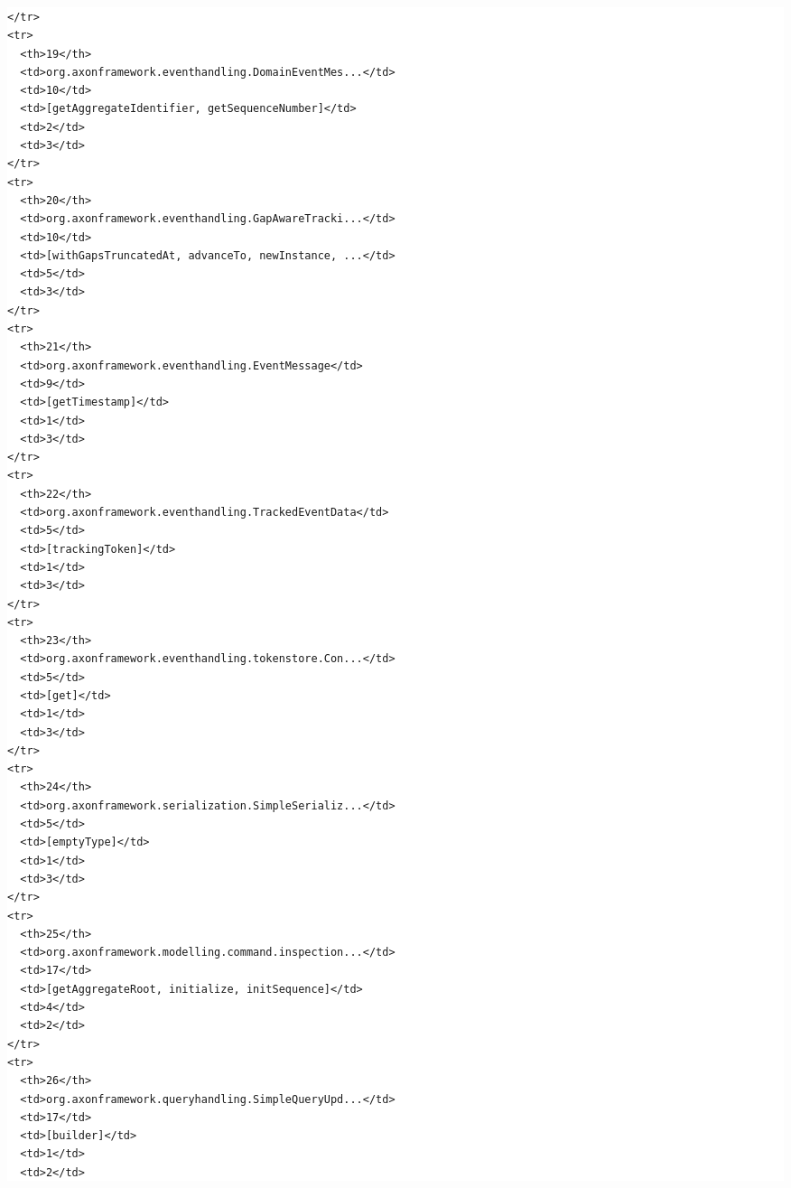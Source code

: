     </tr>
    <tr>
      <th>19</th>
      <td>org.axonframework.eventhandling.DomainEventMes...</td>
      <td>10</td>
      <td>[getAggregateIdentifier, getSequenceNumber]</td>
      <td>2</td>
      <td>3</td>
    </tr>
    <tr>
      <th>20</th>
      <td>org.axonframework.eventhandling.GapAwareTracki...</td>
      <td>10</td>
      <td>[withGapsTruncatedAt, advanceTo, newInstance, ...</td>
      <td>5</td>
      <td>3</td>
    </tr>
    <tr>
      <th>21</th>
      <td>org.axonframework.eventhandling.EventMessage</td>
      <td>9</td>
      <td>[getTimestamp]</td>
      <td>1</td>
      <td>3</td>
    </tr>
    <tr>
      <th>22</th>
      <td>org.axonframework.eventhandling.TrackedEventData</td>
      <td>5</td>
      <td>[trackingToken]</td>
      <td>1</td>
      <td>3</td>
    </tr>
    <tr>
      <th>23</th>
      <td>org.axonframework.eventhandling.tokenstore.Con...</td>
      <td>5</td>
      <td>[get]</td>
      <td>1</td>
      <td>3</td>
    </tr>
    <tr>
      <th>24</th>
      <td>org.axonframework.serialization.SimpleSerializ...</td>
      <td>5</td>
      <td>[emptyType]</td>
      <td>1</td>
      <td>3</td>
    </tr>
    <tr>
      <th>25</th>
      <td>org.axonframework.modelling.command.inspection...</td>
      <td>17</td>
      <td>[getAggregateRoot, initialize, initSequence]</td>
      <td>4</td>
      <td>2</td>
    </tr>
    <tr>
      <th>26</th>
      <td>org.axonframework.queryhandling.SimpleQueryUpd...</td>
      <td>17</td>
      <td>[builder]</td>
      <td>1</td>
      <td>2</td>